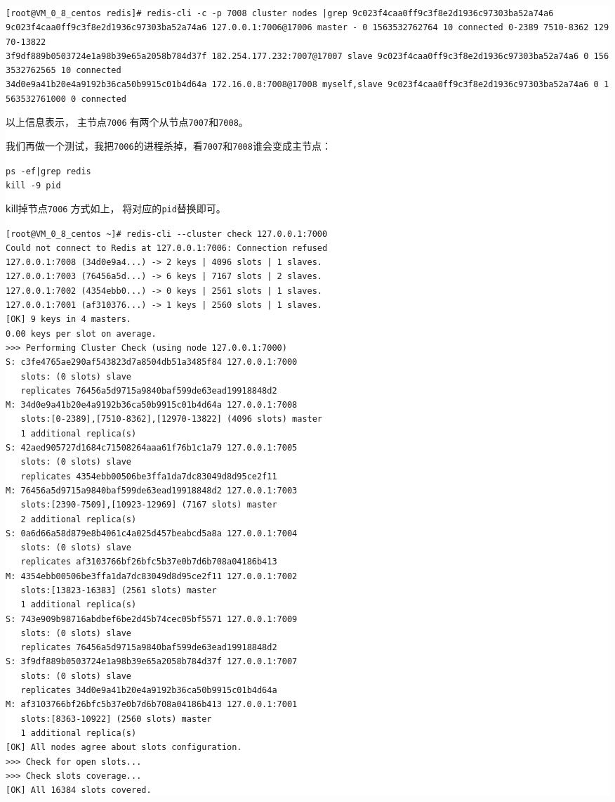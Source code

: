 ```shell
[root@VM_0_8_centos redis]# redis-cli -c -p 7008 cluster nodes |grep 9c023f4caa0ff9c3f8e2d1936c97303ba52a74a6
9c023f4caa0ff9c3f8e2d1936c97303ba52a74a6 127.0.0.1:7006@17006 master - 0 1563532762764 10 connected 0-2389 7510-8362 12970-13822
3f9df889b0503724e1a98b39e65a2058b784d37f 182.254.177.232:7007@17007 slave 9c023f4caa0ff9c3f8e2d1936c97303ba52a74a6 0 1563532762565 10 connected
34d0e9a41b20e4a9192b36ca50b9915c01b4d64a 172.16.0.8:7008@17008 myself,slave 9c023f4caa0ff9c3f8e2d1936c97303ba52a74a6 0 1563532761000 0 connected
```

以上信息表示， 主节点`7006` 有两个从节点`7007`和`7008`。

我们再做一个测试，我把`7006`的进程杀掉，看`7007`和`7008`谁会变成主节点：

```shell
ps -ef|grep redis
kill -9 pid
```

kill掉节点`7006` 方式如上， 将对应的`pid`替换即可。

```shell
[root@VM_0_8_centos ~]# redis-cli --cluster check 127.0.0.1:7000
Could not connect to Redis at 127.0.0.1:7006: Connection refused
127.0.0.1:7008 (34d0e9a4...) -> 2 keys | 4096 slots | 1 slaves.
127.0.0.1:7003 (76456a5d...) -> 6 keys | 7167 slots | 2 slaves.
127.0.0.1:7002 (4354ebb0...) -> 0 keys | 2561 slots | 1 slaves.
127.0.0.1:7001 (af310376...) -> 1 keys | 2560 slots | 1 slaves.
[OK] 9 keys in 4 masters.
0.00 keys per slot on average.
>>> Performing Cluster Check (using node 127.0.0.1:7000)
S: c3fe4765ae290af543823d7a8504db51a3485f84 127.0.0.1:7000
   slots: (0 slots) slave
   replicates 76456a5d9715a9840baf599de63ead19918848d2
M: 34d0e9a41b20e4a9192b36ca50b9915c01b4d64a 127.0.0.1:7008
   slots:[0-2389],[7510-8362],[12970-13822] (4096 slots) master
   1 additional replica(s)
S: 42aed905727d1684c71508264aaa61f76b1c1a79 127.0.0.1:7005
   slots: (0 slots) slave
   replicates 4354ebb00506be3ffa1da7dc83049d8d95ce2f11
M: 76456a5d9715a9840baf599de63ead19918848d2 127.0.0.1:7003
   slots:[2390-7509],[10923-12969] (7167 slots) master
   2 additional replica(s)
S: 0a6d66a58d879e8b4061c4a025d457beabcd5a8a 127.0.0.1:7004
   slots: (0 slots) slave
   replicates af3103766bf26bfc5b37e0b7d6b708a04186b413
M: 4354ebb00506be3ffa1da7dc83049d8d95ce2f11 127.0.0.1:7002
   slots:[13823-16383] (2561 slots) master
   1 additional replica(s)
S: 743e909b98716abdbef6be2d45b74cec05bf5571 127.0.0.1:7009
   slots: (0 slots) slave
   replicates 76456a5d9715a9840baf599de63ead19918848d2
S: 3f9df889b0503724e1a98b39e65a2058b784d37f 127.0.0.1:7007
   slots: (0 slots) slave
   replicates 34d0e9a41b20e4a9192b36ca50b9915c01b4d64a
M: af3103766bf26bfc5b37e0b7d6b708a04186b413 127.0.0.1:7001
   slots:[8363-10922] (2560 slots) master
   1 additional replica(s)
[OK] All nodes agree about slots configuration.
>>> Check for open slots...
>>> Check slots coverage...
[OK] All 16384 slots covered.
```


[Redis配置详解]: https://www.jianshu.com/p/41f393f594e8
[SpringBoot+Redis集群]: https://github.com/xiaokaihan/SpringBoot_ALL/tree/master/springboot_redis